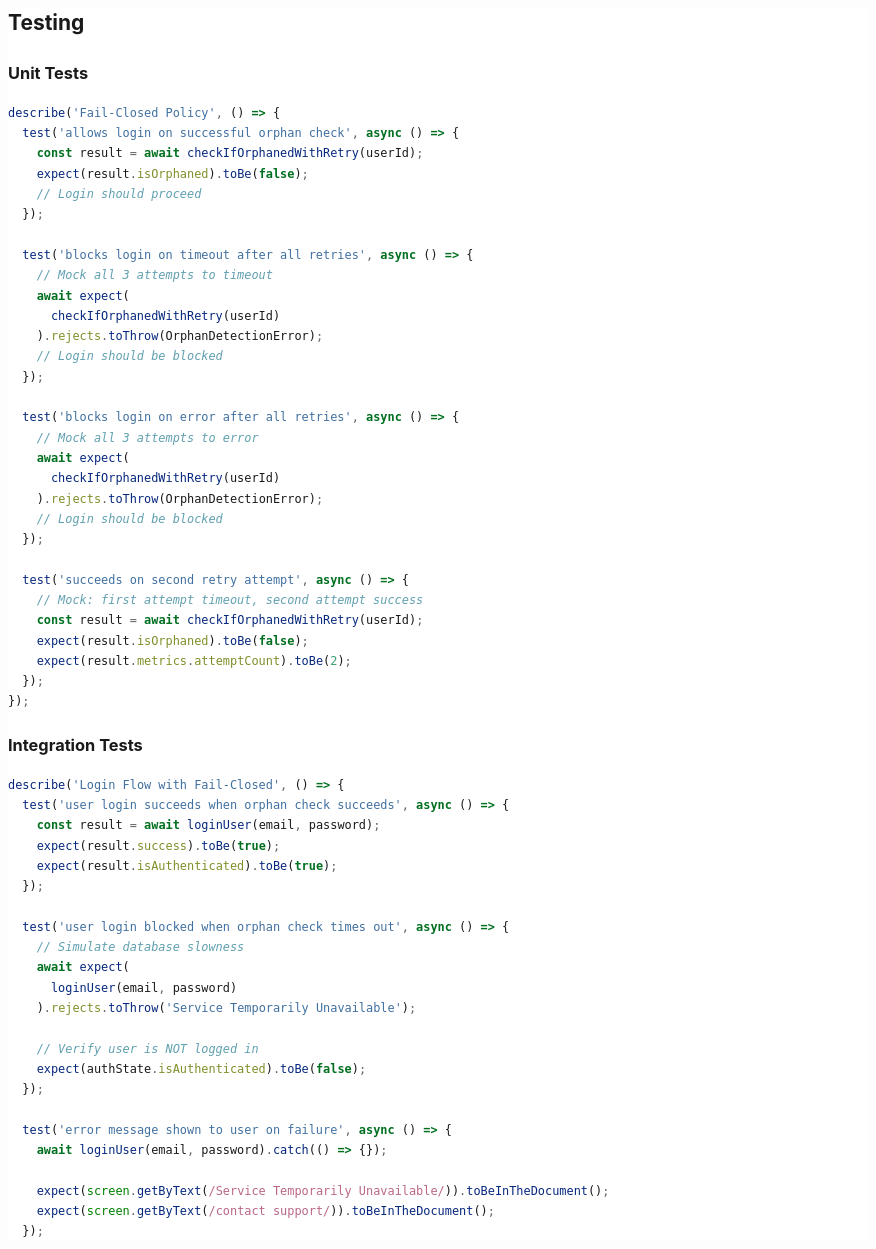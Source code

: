 ## Testing

### Unit Tests

```typescript
describe('Fail-Closed Policy', () => {
  test('allows login on successful orphan check', async () => {
    const result = await checkIfOrphanedWithRetry(userId);
    expect(result.isOrphaned).toBe(false);
    // Login should proceed
  });

  test('blocks login on timeout after all retries', async () => {
    // Mock all 3 attempts to timeout
    await expect(
      checkIfOrphanedWithRetry(userId)
    ).rejects.toThrow(OrphanDetectionError);
    // Login should be blocked
  });

  test('blocks login on error after all retries', async () => {
    // Mock all 3 attempts to error
    await expect(
      checkIfOrphanedWithRetry(userId)
    ).rejects.toThrow(OrphanDetectionError);
    // Login should be blocked
  });

  test('succeeds on second retry attempt', async () => {
    // Mock: first attempt timeout, second attempt success
    const result = await checkIfOrphanedWithRetry(userId);
    expect(result.isOrphaned).toBe(false);
    expect(result.metrics.attemptCount).toBe(2);
  });
});
```

### Integration Tests

```typescript
describe('Login Flow with Fail-Closed', () => {
  test('user login succeeds when orphan check succeeds', async () => {
    const result = await loginUser(email, password);
    expect(result.success).toBe(true);
    expect(result.isAuthenticated).toBe(true);
  });

  test('user login blocked when orphan check times out', async () => {
    // Simulate database slowness
    await expect(
      loginUser(email, password)
    ).rejects.toThrow('Service Temporarily Unavailable');

    // Verify user is NOT logged in
    expect(authState.isAuthenticated).toBe(false);
  });

  test('error message shown to user on failure', async () => {
    await loginUser(email, password).catch(() => {});

    expect(screen.getByText(/Service Temporarily Unavailable/)).toBeInTheDocument();
    expect(screen.getByText(/contact support/)).toBeInTheDocument();
  });
```